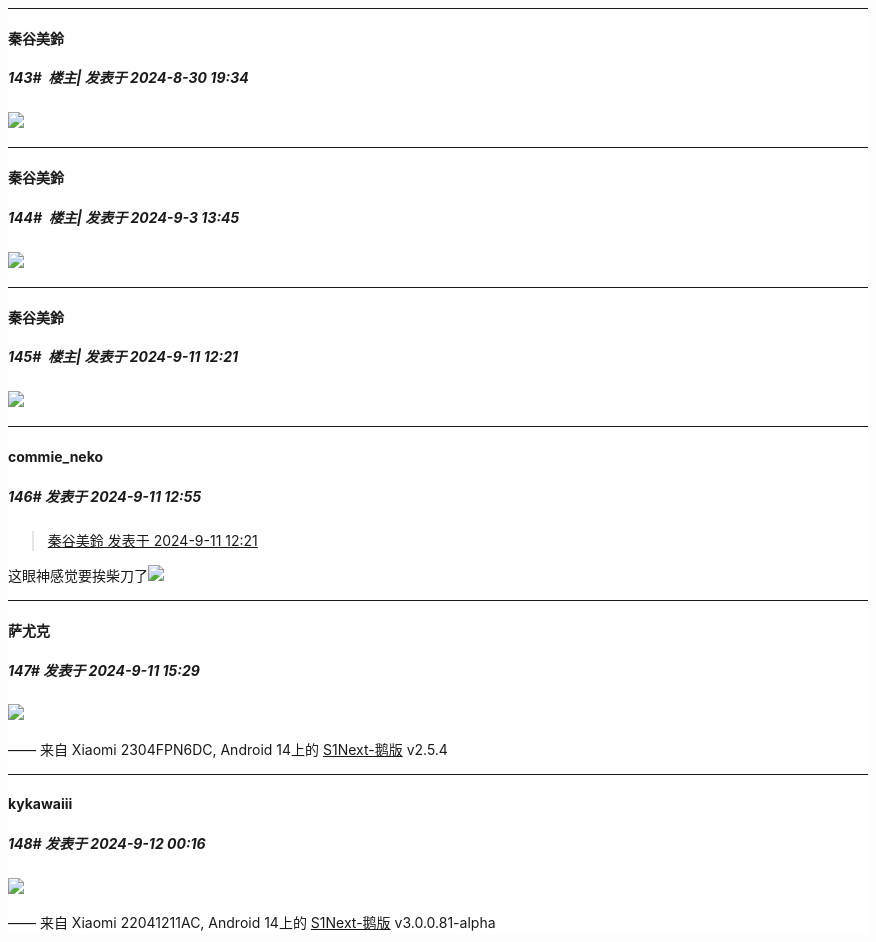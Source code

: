 
*****

####  秦谷美鈴  
##### 143#         楼主| 发表于 2024-8-30 19:34

<img src="https://p.sda1.dev/19/6f8bafc58858b5161f571aea9e272062/1000009230.jpg" referrerpolicy="no-referrer">

*****

####  秦谷美鈴  
##### 144#         楼主| 发表于 2024-9-3 13:45

<img src="https://p.sda1.dev/19/544e95aef13a41bf4ae98dc417cd2d1f/1000009436.jpg" referrerpolicy="no-referrer">

*****

####  秦谷美鈴  
##### 145#         楼主| 发表于 2024-9-11 12:21

<img src="https://p.sda1.dev/19/8fdf87633261e3e242333c6ead3b0433/1000009939.jpg" referrerpolicy="no-referrer">


*****

####  commie_neko  
##### 146#       发表于 2024-9-11 12:55

<blockquote><a href="httphttps://bbs.saraba1st.com/2b/forum.php?mod=redirect&amp;goto=findpost&amp;pid=66173919&amp;ptid=2186931" target="_blank">秦谷美鈴 发表于 2024-9-11 12:21</a></blockquote>
这眼神感觉要挨柴刀了<img src="https://static.saraba1st.com/image/smiley/face2017/067.png" referrerpolicy="no-referrer">


*****

####  萨尤克  
##### 147#       发表于 2024-9-11 15:29

<img src="https://p.sda1.dev/19/af928f7f6fd6dad79e7584cc5ab414e9/CMP_20240911152920602.jpg" referrerpolicy="no-referrer">

—— 来自 Xiaomi 2304FPN6DC, Android 14上的 [S1Next-鹅版](https://github.com/ykrank/S1-Next/releases) v2.5.4


*****

####  kykawaiii  
##### 148#       发表于 2024-9-12 00:16

<img src="https://p.sda1.dev/19/0f0e93d63ed46bca799d78847c853cbf/image.jpg" referrerpolicy="no-referrer">

—— 来自 Xiaomi 22041211AC, Android 14上的 [S1Next-鹅版](https://github.com/ykrank/S1-Next/releases) v3.0.0.81-alpha
